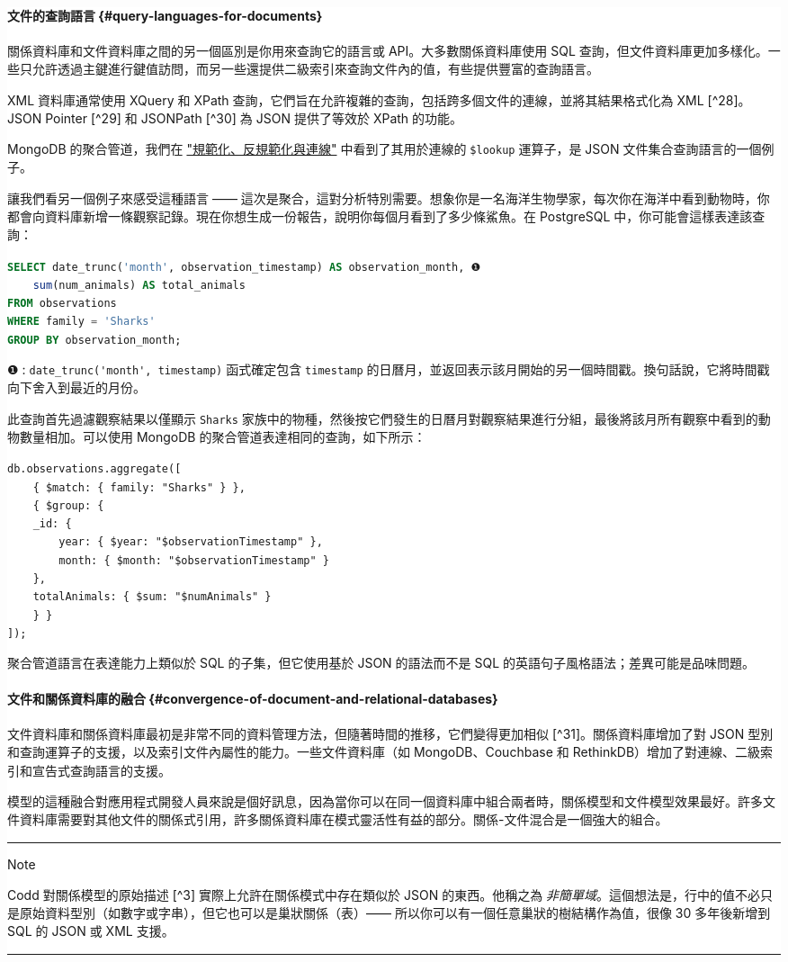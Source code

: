 #### 文件的查詢語言 {#query-languages-for-documents}

關係資料庫和文件資料庫之間的另一個區別是你用來查詢它的語言或 API。大多數關係資料庫使用 SQL 查詢，但文件資料庫更加多樣化。一些只允許透過主鍵進行鍵值訪問，而另一些還提供二級索引來查詢文件內的值，有些提供豐富的查詢語言。

XML 資料庫通常使用 XQuery 和 XPath 查詢，它們旨在允許複雜的查詢，包括跨多個文件的連線，並將其結果格式化為 XML [^28]。JSON Pointer [^29] 和 JSONPath [^30] 為 JSON 提供了等效於 XPath 的功能。

MongoDB 的聚合管道，我們在 ["規範化、反規範化與連線"](/tw/ch3#sec_datamodels_normalization) 中看到了其用於連線的 `$lookup` 運算子，是 JSON 文件集合查詢語言的一個例子。

讓我們看另一個例子來感受這種語言 —— 這次是聚合，這對分析特別需要。想象你是一名海洋生物學家，每次你在海洋中看到動物時，你都會向資料庫新增一條觀察記錄。現在你想生成一份報告，說明你每個月看到了多少條鯊魚。在 PostgreSQL 中，你可能會這樣表達該查詢：

```sql
SELECT date_trunc('month', observation_timestamp) AS observation_month, ❶
    sum(num_animals) AS total_animals
FROM observations
WHERE family = 'Sharks'
GROUP BY observation_month;
```

❶ : `date_trunc('month', timestamp)` 函式確定包含 `timestamp` 的日曆月，並返回表示該月開始的另一個時間戳。換句話說，它將時間戳向下舍入到最近的月份。

此查詢首先過濾觀察結果以僅顯示 `Sharks` 家族中的物種，然後按它們發生的日曆月對觀察結果進行分組，最後將該月所有觀察中看到的動物數量相加。可以使用 MongoDB 的聚合管道表達相同的查詢，如下所示：

```mongodb-json
db.observations.aggregate([
    { $match: { family: "Sharks" } },
    { $group: {
    _id: {
        year: { $year: "$observationTimestamp" },
        month: { $month: "$observationTimestamp" }
    },
    totalAnimals: { $sum: "$numAnimals" }
    } }
]);
```

聚合管道語言在表達能力上類似於 SQL 的子集，但它使用基於 JSON 的語法而不是 SQL 的英語句子風格語法；差異可能是品味問題。

#### 文件和關係資料庫的融合 {#convergence-of-document-and-relational-databases}

文件資料庫和關係資料庫最初是非常不同的資料管理方法，但隨著時間的推移，它們變得更加相似 [^31]。關係資料庫增加了對 JSON 型別和查詢運算子的支援，以及索引文件內屬性的能力。一些文件資料庫（如 MongoDB、Couchbase 和 RethinkDB）增加了對連線、二級索引和宣告式查詢語言的支援。

模型的這種融合對應用程式開發人員來說是個好訊息，因為當你可以在同一個資料庫中組合兩者時，關係模型和文件模型效果最好。許多文件資料庫需要對其他文件的關係式引用，許多關係資料庫在模式靈活性有益的部分。關係-文件混合是一個強大的組合。

--------

> [!NOTE]
> Codd 對關係模型的原始描述 [^3] 實際上允許在關係模式中存在類似於 JSON 的東西。他稱之為 *非簡單域*。這個想法是，行中的值不必只是原始資料型別（如數字或字串），但它也可以是巢狀關係（表）—— 所以你可以有一個任意巢狀的樹結構作為值，很像 30 多年後新增到 SQL 的 JSON 或 XML 支援。

--------
